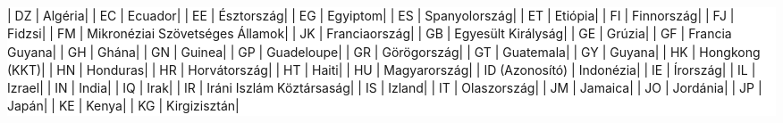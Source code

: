 | DZ | Algéria|
| EC | Ecuador|
| EE | Észtország|
| EG | Egyiptom|
| ES | Spanyolország|
| ET | Etiópia|
| FI | Finnország|
| FJ | Fidzsi|
| FM | Mikronéziai Szövetséges Államok|
| JK | Franciaország|
| GB | Egyesült Királyság|
| GE | Grúzia|
| GF | Francia Guyana|
| GH | Ghána|
| GN | Guinea|
| GP | Guadeloupe|
| GR | Görögország|
| GT | Guatemala|
| GY | Guyana|
| HK | Hongkong (KKT)|
| HN | Honduras|
| HR | Horvátország|
| HT | Haiti|
| HU | Magyarország|
| ID (Azonosító) | Indonézia|
| IE | Írország|
| IL | Izrael|
| IN | India|
| IQ | Irak|
| IR | Iráni Iszlám Köztársaság|
| IS | Izland|
| IT | Olaszország|
| JM | Jamaica|
| JO | Jordánia|
| JP | Japán|
| KE | Kenya|
| KG | Kirgizisztán|